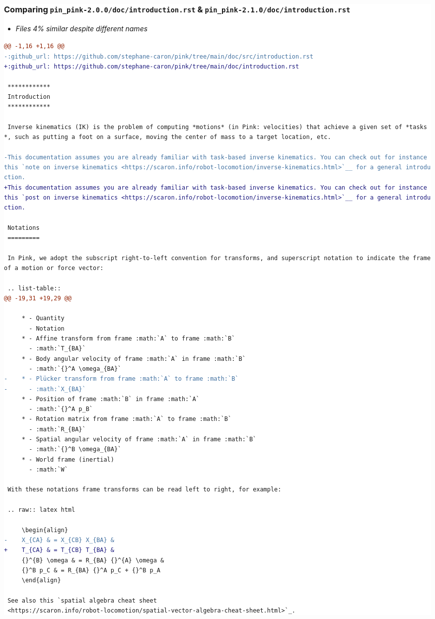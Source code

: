 ### Comparing `pin_pink-2.0.0/doc/introduction.rst` & `pin_pink-2.1.0/doc/introduction.rst`

 * *Files 4% similar despite different names*

```diff
@@ -1,16 +1,16 @@
-:github_url: https://github.com/stephane-caron/pink/tree/main/doc/src/introduction.rst
+:github_url: https://github.com/stephane-caron/pink/tree/main/doc/introduction.rst
 
 ************
 Introduction
 ************
 
 Inverse kinematics (IK) is the problem of computing *motions* (in Pink: velocities) that achieve a given set of *tasks*, such as putting a foot on a surface, moving the center of mass to a target location, etc.
 
-This documentation assumes you are already familiar with task-based inverse kinematics. You can check out for instance this `note on inverse kinematics <https://scaron.info/robot-locomotion/inverse-kinematics.html>`__ for a general introduction.
+This documentation assumes you are already familiar with task-based inverse kinematics. You can check out for instance this `post on inverse kinematics <https://scaron.info/robot-locomotion/inverse-kinematics.html>`__ for a general introduction.
 
 Notations
 =========
 
 In Pink, we adopt the subscript right-to-left convention for transforms, and superscript notation to indicate the frame of a motion or force vector:
 
 .. list-table::
@@ -19,31 +19,29 @@
 
     * - Quantity
       - Notation
     * - Affine transform from frame :math:`A` to frame :math:`B`
       - :math:`T_{BA}`
     * - Body angular velocity of frame :math:`A` in frame :math:`B`
       - :math:`{}^A \omega_{BA}`
-    * - Plücker transform from frame :math:`A` to frame :math:`B`
-      - :math:`X_{BA}`
     * - Position of frame :math:`B` in frame :math:`A`
       - :math:`{}^A p_B`
     * - Rotation matrix from frame :math:`A` to frame :math:`B`
       - :math:`R_{BA}`
     * - Spatial angular velocity of frame :math:`A` in frame :math:`B`
       - :math:`{}^B \omega_{BA}`
     * - World frame (inertial)
       - :math:`W`
 
 With these notations frame transforms can be read left to right, for example:
 
 .. raw:: latex html
 
     \begin{align}
-    X_{CA} & = X_{CB} X_{BA} &
+    T_{CA} & = T_{CB} T_{BA} &
     {}^{B} \omega & = R_{BA} {}^{A} \omega &
     {}^B p_C & = R_{BA} {}^A p_C + {}^B p_A
     \end{align}
 
 See also this `spatial algebra cheat sheet
 <https://scaron.info/robot-locomotion/spatial-vector-algebra-cheat-sheet.html>`_.
```